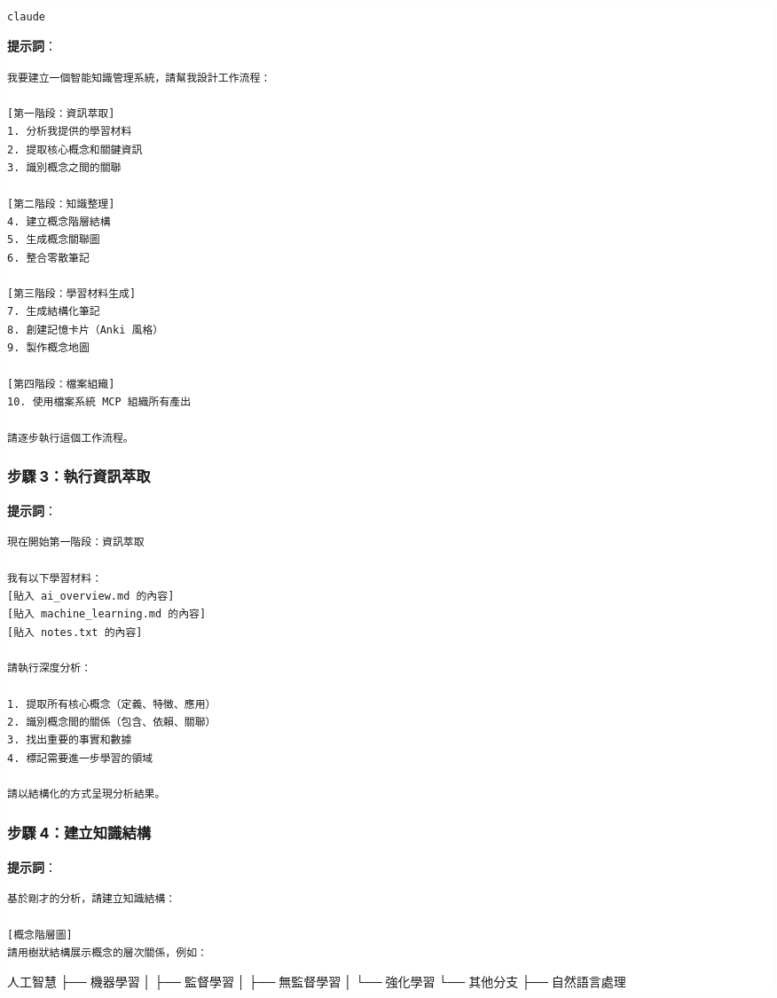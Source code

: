 ```bash
claude
```

**提示詞**：
```
我要建立一個智能知識管理系統，請幫我設計工作流程：

[第一階段：資訊萃取]
1. 分析我提供的學習材料
2. 提取核心概念和關鍵資訊
3. 識別概念之間的關聯

[第二階段：知識整理]
4. 建立概念階層結構
5. 生成概念關聯圖
6. 整合零散筆記

[第三階段：學習材料生成]
7. 生成結構化筆記
8. 創建記憶卡片（Anki 風格）
9. 製作概念地圖

[第四階段：檔案組織]
10. 使用檔案系統 MCP 組織所有產出

請逐步執行這個工作流程。
```

### 步驟 3：執行資訊萃取

**提示詞**：
```
現在開始第一階段：資訊萃取

我有以下學習材料：
[貼入 ai_overview.md 的內容]
[貼入 machine_learning.md 的內容]
[貼入 notes.txt 的內容]

請執行深度分析：

1. 提取所有核心概念（定義、特徵、應用）
2. 識別概念間的關係（包含、依賴、關聯）
3. 找出重要的事實和數據
4. 標記需要進一步學習的領域

請以結構化的方式呈現分析結果。
```

### 步驟 4：建立知識結構

**提示詞**：
```
基於剛才的分析，請建立知識結構：

[概念階層圖]
請用樹狀結構展示概念的層次關係，例如：
```
人工智慧
├── 機器學習
│   ├── 監督學習
│   ├── 無監督學習
│   └── 強化學習
└── 其他分支
    ├── 自然語言處理